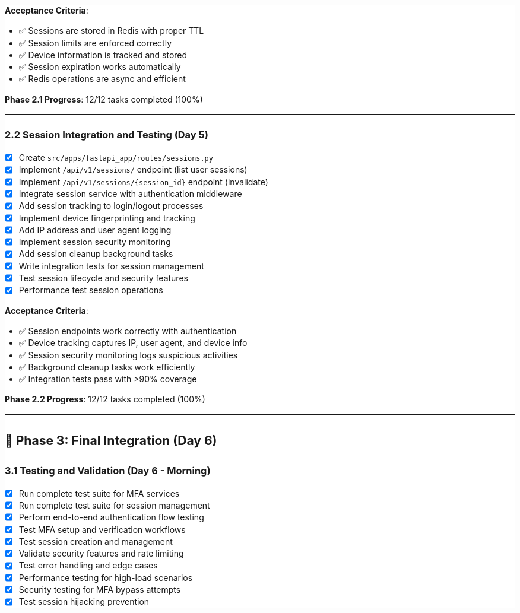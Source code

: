 **Acceptance Criteria**:

- ✅ Sessions are stored in Redis with proper TTL
- ✅ Session limits are enforced correctly
- ✅ Device information is tracked and stored
- ✅ Session expiration works automatically
- ✅ Redis operations are async and efficient

**Phase 2.1 Progress**: 12/12 tasks completed (100%)

---

### **2.2 Session Integration and Testing (Day 5)**

- [x] Create `src/apps/fastapi_app/routes/sessions.py`
- [x] Implement `/api/v1/sessions/` endpoint (list user sessions)
- [x] Implement `/api/v1/sessions/{session_id}` endpoint (invalidate)
- [x] Integrate session service with authentication middleware
- [x] Add session tracking to login/logout processes
- [x] Implement device fingerprinting and tracking
- [x] Add IP address and user agent logging
- [x] Implement session security monitoring
- [x] Add session cleanup background tasks
- [x] Write integration tests for session management
- [x] Test session lifecycle and security features
- [x] Performance test session operations

**Acceptance Criteria**:

- ✅ Session endpoints work correctly with authentication
- ✅ Device tracking captures IP, user agent, and device info
- ✅ Session security monitoring logs suspicious activities
- ✅ Background cleanup tasks work efficiently
- ✅ Integration tests pass with >90% coverage

**Phase 2.2 Progress**: 12/12 tasks completed (100%)

---

## **🚀 Phase 3: Final Integration (Day 6)**

### **3.1 Testing and Validation (Day 6 - Morning)**

- [x] Run complete test suite for MFA services
- [x] Run complete test suite for session management
- [x] Perform end-to-end authentication flow testing
- [x] Test MFA setup and verification workflows
- [x] Test session creation and management
- [x] Validate security features and rate limiting
- [x] Test error handling and edge cases
- [x] Performance testing for high-load scenarios
- [x] Security testing for MFA bypass attempts
- [x] Test session hijacking prevention
